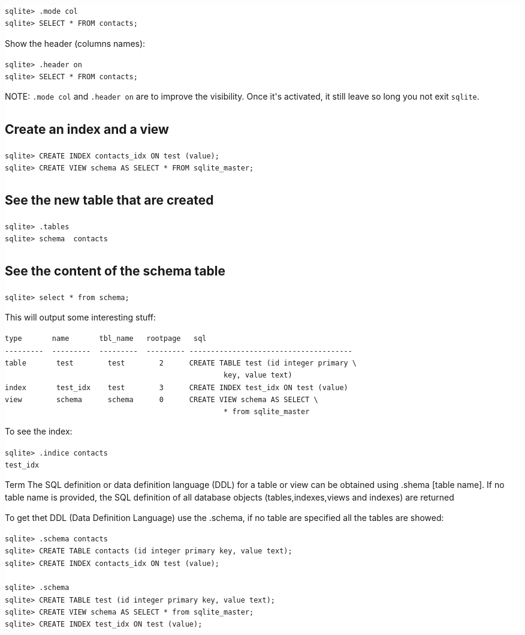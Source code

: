     sqlite> .mode col
    sqlite> SELECT * FROM contacts;

Show the header (columns names):

    sqlite> .header on
    sqlite> SELECT * FROM contacts;

NOTE: `.mode col` and `.header on` are to improve the visibility. Once
it\'s activated, it still leave so long you not exit `sqlite`.

## Create an index and a view

    sqlite> CREATE INDEX contacts_idx ON test (value);
    sqlite> CREATE VIEW schema AS SELECT * FROM sqlite_master;

## See the new table that are created


    sqlite> .tables
    sqlite> schema  contacts

## See the content of the schema table

    sqlite> select * from schema;

This will output some interesting stuff:

    type       name       tbl_name   rootpage   sql
    ---------  ---------  ---------  --------- --------------------------------------
    table       test        test        2      CREATE TABLE test (id integer primary \
                                                       key, value text)
    index       test_idx    test        3      CREATE INDEX test_idx ON test (value)
    view        schema      schema      0      CREATE VIEW schema AS SELECT \
                                                       * from sqlite_master

To see the index:

    sqlite> .indice contacts
    test_idx

Term The SQL definition or data definition language (DDL) for a table or
view can be obtained using .shema \[table name\]. If no table name is
provided, the SQL definition of all database objects
(tables,indexes,views and indexes) are returned

To get thet DDL (Data Definition Language) use the .schema, if no table
are specified all the tables are showed:

    sqlite> .schema contacts
    sqlite> CREATE TABLE contacts (id integer primary key, value text);
    sqlite> CREATE INDEX contacts_idx ON test (value);

    sqlite> .schema
    sqlite> CREATE TABLE test (id integer primary key, value text);
    sqlite> CREATE VIEW schema AS SELECT * from sqlite_master;
    sqlite> CREATE INDEX test_idx ON test (value);
